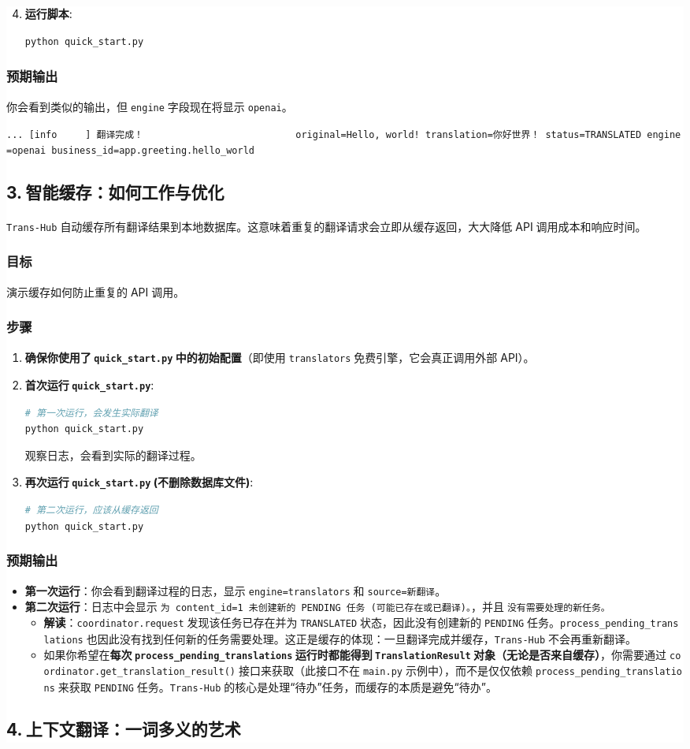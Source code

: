 4.  **运行脚本**:
    ```bash
    python quick_start.py
    ```

### **预期输出**

你会看到类似的输出，但 `engine` 字段现在将显示 `openai`。

```
... [info     ] 翻译完成！                           original=Hello, world! translation=你好世界！ status=TRANSLATED engine=openai business_id=app.greeting.hello_world
```

## **3. 智能缓存：如何工作与优化**

`Trans-Hub` 自动缓存所有翻译结果到本地数据库。这意味着重复的翻译请求会立即从缓存返回，大大降低 API 调用成本和响应时间。

### **目标**
演示缓存如何防止重复的 API 调用。

### **步骤**

1.  **确保你使用了 `quick_start.py` 中的初始配置**（即使用 `translators` 免费引擎，它会真正调用外部 API）。
2.  **首次运行 `quick_start.py`**:
    ```bash
    # 第一次运行，会发生实际翻译
    python quick_start.py
    ```
    观察日志，会看到实际的翻译过程。

3.  **再次运行 `quick_start.py` (不删除数据库文件)**:
    ```bash
    # 第二次运行，应该从缓存返回
    python quick_start.py
    ```

### **预期输出**

*   **第一次运行**：你会看到翻译过程的日志，显示 `engine=translators` 和 `source=新翻译`。
*   **第二次运行**：日志中会显示 `为 content_id=1 未创建新的 PENDING 任务 (可能已存在或已翻译)。`，并且 `没有需要处理的新任务。`
    *   **解读**：`coordinator.request` 发现该任务已存在并为 `TRANSLATED` 状态，因此没有创建新的 `PENDING` 任务。`process_pending_translations` 也因此没有找到任何新的任务需要处理。这正是缓存的体现：一旦翻译完成并缓存，`Trans-Hub` 不会再重新翻译。
    *   如果你希望在**每次 `process_pending_translations` 运行时都能得到 `TranslationResult` 对象（无论是否来自缓存）**，你需要通过 `coordinator.get_translation_result()` 接口来获取（此接口不在 `main.py` 示例中），而不是仅仅依赖 `process_pending_translations` 来获取 `PENDING` 任务。`Trans-Hub` 的核心是处理“待办”任务，而缓存的本质是避免“待办”。

## **4. 上下文翻译：一词多义的艺术**
